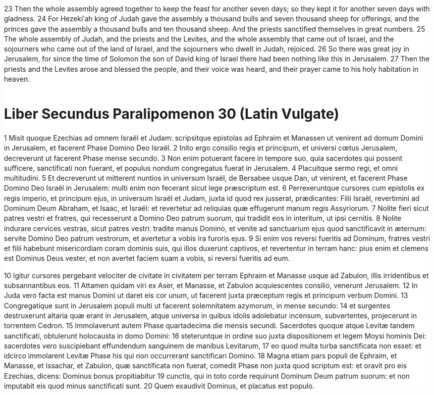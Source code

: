 23 Then the whole assembly agreed together to keep the feast for another seven days; so they kept it for another seven days with gladness.
24 For Hezekiʹah king of Judah gave the assembly a thousand bulls and seven thousand sheep for offerings, and the princes gave the assembly a thousand bulls and ten thousand sheep. And the priests sanctified themselves in great numbers.
25 The whole assembly of Judah, and the priests and the Levites, and the whole assembly that came out of Israel, and the sojourners who came out of the land of Israel, and the sojourners who dwelt in Judah, rejoiced.
26 So there was great joy in Jerusalem, for since the time of Solomon the son of David king of Israel there had been nothing like this in Jerusalem.
27 Then the priests and the Levites arose and blessed the people, and their voice was heard, and their prayer came to his holy habitation in heaven.


# Liber Secundus Paralipomenon 30 (Latin Vulgate)

1 Misit quoque Ezechias ad omnem Israël et Judam: scripsitque epistolas ad Ephraim et Manassen ut venirent ad domum Domini in Jerusalem, et facerent Phase Domino Deo Israël.
2 Inito ergo consilio regis et principum, et universi cœtus Jerusalem, decreverunt ut facerent Phase mense secundo.
3 Non enim potuerant facere in tempore suo, quia sacerdotes qui possent sufficere, sanctificati non fuerant, et populus nondum congregatus fuerat in Jerusalem.
4 Placuitque sermo regi, et omni multitudini.
5 Et decreverunt ut mitterent nuntios in universum Israël, de Bersabee usque Dan, ut venirent, et facerent Phase Domino Deo Israël in Jerusalem: multi enim non fecerant sicut lege præscriptum est.
6 Perrexeruntque cursores cum epistolis ex regis imperio, et principum ejus, in universum Israël et Judam, juxta id quod rex jusserat, prædicantes: Filii Israël, revertimini ad Dominum Deum Abraham, et Isaac, et Israël: et revertetur ad reliquias quæ effugerunt manum regis Assyriorum.
7 Nolite fieri sicut patres vestri et fratres, qui recesserunt a Domino Deo patrum suorum, qui tradidit eos in interitum, ut ipsi cernitis.
8 Nolite indurare cervices vestras, sicut patres vestri: tradite manus Domino, et venite ad sanctuarium ejus quod sanctificavit in æternum: servite Domino Deo patrum vestrorum, et avertetur a vobis ira furoris ejus.
9 Si enim vos reversi fueritis ad Dominum, fratres vestri et filii habebunt misericordiam coram dominis suis, qui illos duxerunt captivos, et revertentur in terram hanc: pius enim et clemens est Dominus Deus vester, et non avertet faciem suam a vobis, si reversi fueritis ad eum.

10 Igitur cursores pergebant velociter de civitate in civitatem per terram Ephraim et Manasse usque ad Zabulon, illis irridentibus et subsannantibus eos.
11 Attamen quidam viri ex Aser, et Manasse, et Zabulon acquiescentes consilio, venerunt Jerusalem.
12 In Juda vero facta est manus Domini ut daret eis cor unum, ut facerent juxta præceptum regis et principum verbum Domini.
13 Congregatique sunt in Jerusalem populi multi ut facerent solemnitatem azymorum, in mense secundo:
14 et surgentes destruxerunt altaria quæ erant in Jerusalem, atque universa in quibus idolis adolebatur incensum, subvertentes, projecerunt in torrentem Cedron.
15 Immolaverunt autem Phase quartadecima die mensis secundi. Sacerdotes quoque atque Levitæ tandem sanctificati, obtulerunt holocausta in domo Domini:
16 steteruntque in ordine suo juxta dispositionem et legem Moysi hominis Dei: sacerdotes vero suscipiebant effundendum sanguinem de manibus Levitarum,
17 eo quod multa turba sanctificata non esset: et idcirco immolarent Levitæ Phase his qui non occurrerant sanctificari Domino.
18 Magna etiam pars populi de Ephraim, et Manasse, et Issachar, et Zabulon, quæ sanctificata non fuerat, comedit Phase non juxta quod scriptum est: et oravit pro eis Ezechias, dicens: Dominus bonus propitiabitur
19 cunctis, qui in toto corde requirunt Dominum Deum patrum suorum: et non imputabit eis quod minus sanctificati sunt.
20 Quem exaudivit Dominus, et placatus est populo.
